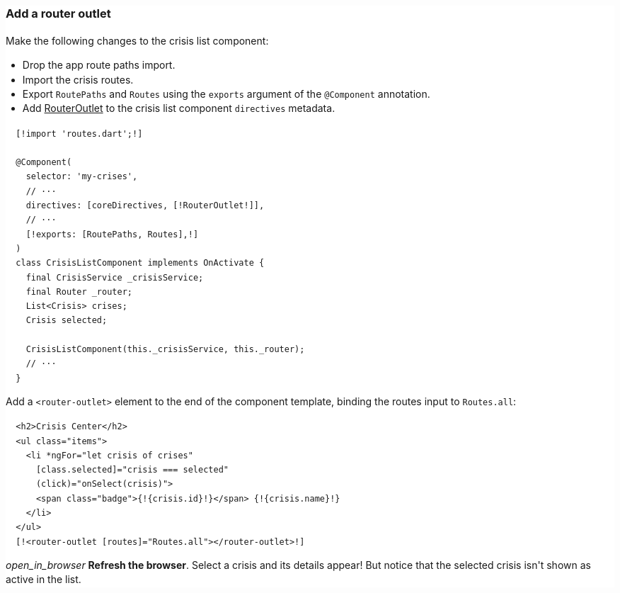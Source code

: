 ### Add a router outlet

Make the following changes to the crisis list component:

- Drop the app route paths import.
- Import the crisis routes.
- Export `RoutePaths` and `Routes` using the `exports` argument of the
  `@Component` annotation.
- Add [RouterOutlet][] to the crisis list component `directives` metadata.

<?code-excerpt "lib/src/crisis/crisis_list_component_4.dart (routes)" replace="/import.*|RouterOutlet|exports.*/[!$&!]/g" title?>
```
  [!import 'routes.dart';!]

  @Component(
    selector: 'my-crises',
    // ···
    directives: [coreDirectives, [!RouterOutlet!]],
    // ···
    [!exports: [RoutePaths, Routes],!]
  )
  class CrisisListComponent implements OnActivate {
    final CrisisService _crisisService;
    final Router _router;
    List<Crisis> crises;
    Crisis selected;

    CrisisListComponent(this._crisisService, this._router);
    // ···
  }
```

Add a `<router-outlet>` element to the end of the component template, binding
the routes input to `Routes.all`:

<?code-excerpt "lib/src/crisis/crisis_list_component.html" replace="/.router-outlet.*/[!$&!]/g" title?>
```
  <h2>Crisis Center</h2>
  <ul class="items">
    <li *ngFor="let crisis of crises"
      [class.selected]="crisis === selected"
      (click)="onSelect(crisis)">
      <span class="badge">{!{crisis.id}!}</span> {!{crisis.name}!}
    </li>
  </ul>
  [!<router-outlet [routes]="Routes.all"></router-outlet>!]
```

<i class="material-icons">open_in_browser</i>
**Refresh the browser**. Select a crisis and its details appear!
But notice that the selected crisis isn't shown as active in the list.


[RouterOutlet]: {{site.pub-api}}/angular_router/{{site.data.pkg-vers.angular.vers}}/angular_router/RouterOutlet-class.html